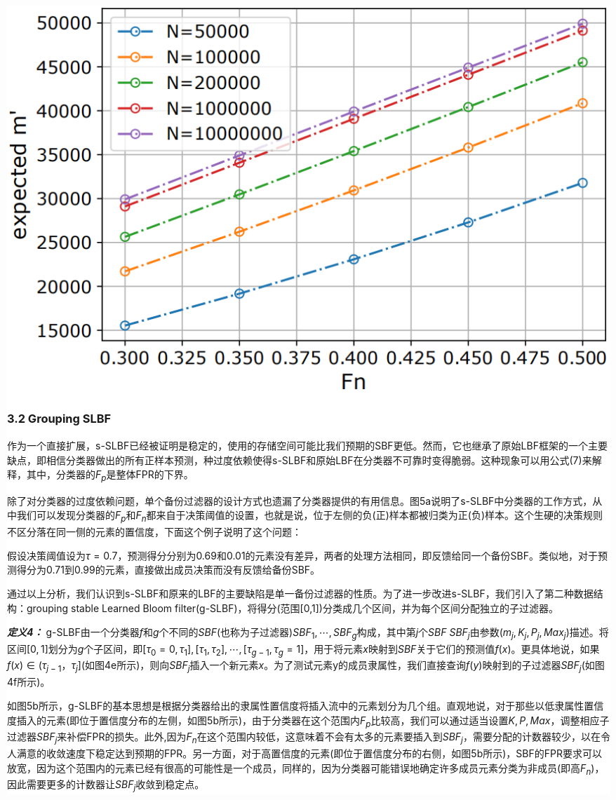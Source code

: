 ![图6](/images/Stable-Learned-Bloom-Filters-for-Data-Streams/image-20201224165522871.png)

### 3.2 Grouping SLBF

作为一个直接扩展，s-SLBF已经被证明是稳定的，使用的存储空间可能比我们预期的SBF更低。然而，它也继承了原始LBF框架的一个主要缺点，即相信分类器做出的所有正样本预测，种过度依赖使得s-SLBF和原始LBF在分类器不可靠时变得脆弱。这种现象可以用公式(7)来解释，其中，分类器的$F_p$是整体FPR的下界。

除了对分类器的过度依赖问题，单个备份过滤器的设计方式也遗漏了分类器提供的有用信息。图5a说明了s-SLBF中分类器的工作方式，从中我们可以发现分类器的$F_p$和$F_n$都来自于决策阈值的设置，也就是说，位于左侧的负(正)样本都被归类为正(负)样本。这个生硬的决策规则不区分落在同一侧的元素的置信度，下面这个例子说明了这个问题：

假设决策阈值设为$\tau=0.7$，预测得分分别为0.69和0.01的元素没有差异，两者的处理方法相同，即反馈给同一个备份SBF。类似地，对于预测得分为0.71到0.99的元素，直接做出成员决策而没有反馈给备份SBF。

通过以上分析，我们认识到s-SLBF和原来的LBF的主要缺陷是单一备份过滤器的性质。为了进一步改进s-SLBF，我们引入了第二种数据结构：grouping stable Learned Bloom filter(g-SLBF)，将得分(范围[0,1])分类成几个区间，并为每个区间分配独立的子过滤器。

***定义4：*** g-SLBF由一个分类器$f$和$g$个不同的$SBF$(也称为子过滤器)$SBF_1,\cdots,SBF_g$构成，其中第$j$个$SBF$ $SBF_j$由参数$(m_j,K_j,P_j,Max_j)$描述。将区间$[0,1]$划分为$g$个子区间，即$[\tau_0 = 0,\tau_1],[\tau_1,\tau_2 ],\cdots,[\tau_{g-1},\tau_g=1]$，用于将元素$x$映射到$SBF$关于它们的预测值$f(x)$。更具体地说，如果$f(x)\in(\tau_{j-1}，\tau_j]$(如图4e所示)，则向$SBF_j$插入一个新元素$x$。为了测试元素y的成员隶属性，我们直接查询$f(y)$映射到的子过滤器$SBF_j$(如图4f所示)。

如图5b所示，g-SLBF的基本思想是根据分类器给出的隶属性置信度将插入流中的元素划分为几个组。直观地说，对于那些以低隶属性置信度插入的元素(即位于置信度分布的左侧，如图5b所示)，由于分类器在这个范围内$F_p$比较高，我们可以通过适当设置$K, P,Max$，调整相应子过滤器$SBF_j$来补偿FPR的损失。此外,因为$F_n$在这个范围内较低，这意味着不会有太多的元素要插入到$SBF_j$，需要分配的计数器较少，以在令人满意的收敛速度下稳定达到预期的FPR。另一方面，对于高置信度的元素(即位于置信度分布的右侧，如图5b所示)，SBF的FPR要求可以放宽，因为这个范围内的元素已经有很高的可能性是一个成员，同样的，因为分类器可能错误地确定许多成员元素分类为非成员(即高$F_n$)，因此需要更多的计数器让$SBF_j$收敛到稳定点。

